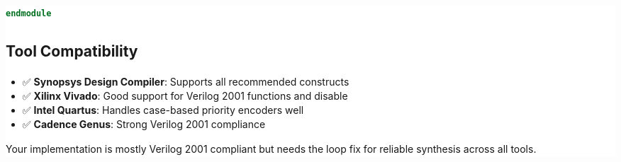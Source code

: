 ```verilog
endmodule
```

## Tool Compatibility
- ✅ **Synopsys Design Compiler**: Supports all recommended constructs
- ✅ **Xilinx Vivado**: Good support for Verilog 2001 functions and disable
- ✅ **Intel Quartus**: Handles case-based priority encoders well
- ✅ **Cadence Genus**: Strong Verilog 2001 compliance

Your implementation is mostly Verilog 2001 compliant but needs the loop fix for reliable synthesis across all tools.